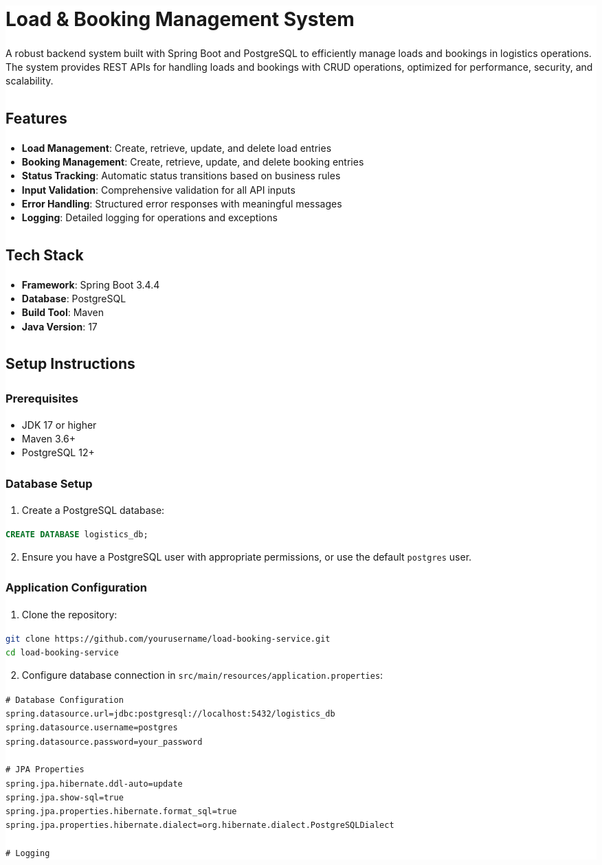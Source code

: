 # Load & Booking Management System

A robust backend system built with Spring Boot and PostgreSQL to efficiently manage loads and bookings in logistics operations. The system provides REST APIs for handling loads and bookings with CRUD operations, optimized for performance, security, and scalability.

## Features

- **Load Management**: Create, retrieve, update, and delete load entries
- **Booking Management**: Create, retrieve, update, and delete booking entries
- **Status Tracking**: Automatic status transitions based on business rules
- **Input Validation**: Comprehensive validation for all API inputs
- **Error Handling**: Structured error responses with meaningful messages
- **Logging**: Detailed logging for operations and exceptions

## Tech Stack

- **Framework**: Spring Boot 3.4.4
- **Database**: PostgreSQL
- **Build Tool**: Maven
- **Java Version**: 17

## Setup Instructions

### Prerequisites

- JDK 17 or higher
- Maven 3.6+
- PostgreSQL 12+

### Database Setup

1. Create a PostgreSQL database:

```sql
CREATE DATABASE logistics_db;
```

2. Ensure you have a PostgreSQL user with appropriate permissions, or use the default `postgres` user.

### Application Configuration

1. Clone the repository:

```bash
git clone https://github.com/yourusername/load-booking-service.git
cd load-booking-service
```

2. Configure database connection in `src/main/resources/application.properties`:

```properties
# Database Configuration
spring.datasource.url=jdbc:postgresql://localhost:5432/logistics_db
spring.datasource.username=postgres
spring.datasource.password=your_password

# JPA Properties
spring.jpa.hibernate.ddl-auto=update
spring.jpa.show-sql=true
spring.jpa.properties.hibernate.format_sql=true
spring.jpa.properties.hibernate.dialect=org.hibernate.dialect.PostgreSQLDialect

# Logging
```
